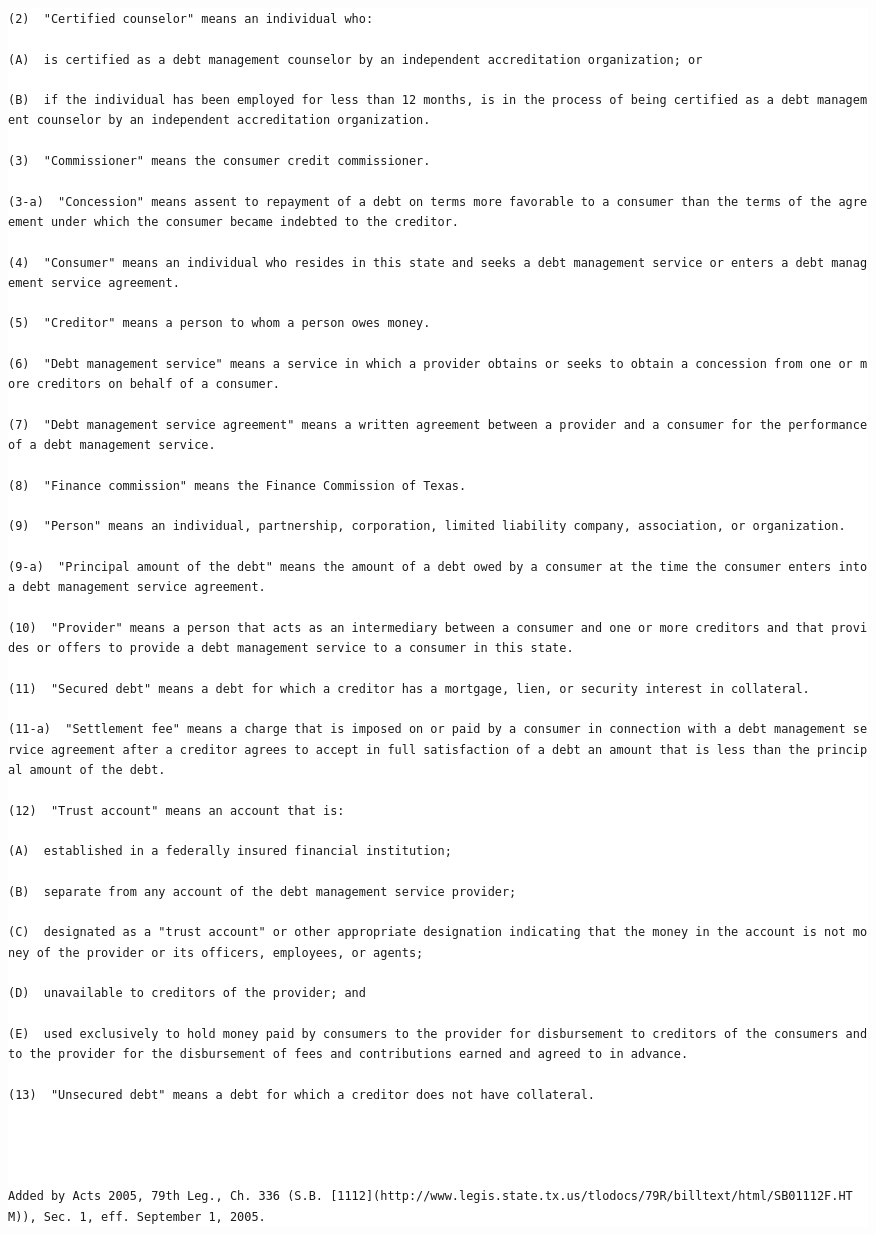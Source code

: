     (2)  "Certified counselor" means an individual who:
    
    (A)  is certified as a debt management counselor by an independent accreditation organization; or
    
    (B)  if the individual has been employed for less than 12 months, is in the process of being certified as a debt management counselor by an independent accreditation organization.
    
    (3)  "Commissioner" means the consumer credit commissioner.
    
    (3-a)  "Concession" means assent to repayment of a debt on terms more favorable to a consumer than the terms of the agreement under which the consumer became indebted to the creditor.
    
    (4)  "Consumer" means an individual who resides in this state and seeks a debt management service or enters a debt management service agreement.
    
    (5)  "Creditor" means a person to whom a person owes money.
    
    (6)  "Debt management service" means a service in which a provider obtains or seeks to obtain a concession from one or more creditors on behalf of a consumer.
    
    (7)  "Debt management service agreement" means a written agreement between a provider and a consumer for the performance of a debt management service.
    
    (8)  "Finance commission" means the Finance Commission of Texas.
    
    (9)  "Person" means an individual, partnership, corporation, limited liability company, association, or organization.
    
    (9-a)  "Principal amount of the debt" means the amount of a debt owed by a consumer at the time the consumer enters into a debt management service agreement.
    
    (10)  "Provider" means a person that acts as an intermediary between a consumer and one or more creditors and that provides or offers to provide a debt management service to a consumer in this state.
    
    (11)  "Secured debt" means a debt for which a creditor has a mortgage, lien, or security interest in collateral.
    
    (11-a)  "Settlement fee" means a charge that is imposed on or paid by a consumer in connection with a debt management service agreement after a creditor agrees to accept in full satisfaction of a debt an amount that is less than the principal amount of the debt.
    
    (12)  "Trust account" means an account that is:
    
    (A)  established in a federally insured financial institution;
    
    (B)  separate from any account of the debt management service provider;
    
    (C)  designated as a "trust account" or other appropriate designation indicating that the money in the account is not money of the provider or its officers, employees, or agents;
    
    (D)  unavailable to creditors of the provider; and
    
    (E)  used exclusively to hold money paid by consumers to the provider for disbursement to creditors of the consumers and to the provider for the disbursement of fees and contributions earned and agreed to in advance.
    
    (13)  "Unsecured debt" means a debt for which a creditor does not have collateral.
    
    
    
    
    Added by Acts 2005, 79th Leg., Ch. 336 (S.B. [1112](http://www.legis.state.tx.us/tlodocs/79R/billtext/html/SB01112F.HTM)), Sec. 1, eff. September 1, 2005.
    